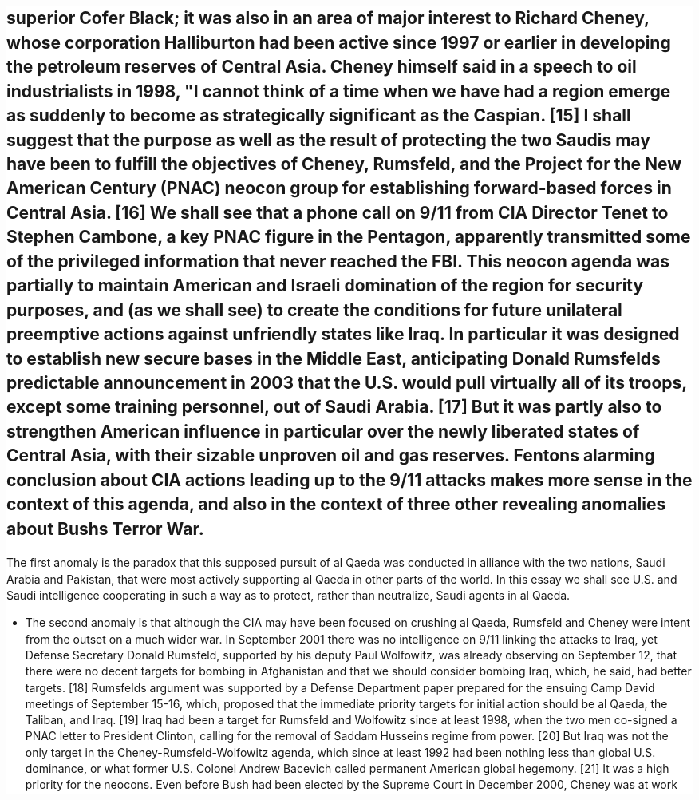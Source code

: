 superior Cofer Black; it was also in an area of major interest to Richard
Cheney, whose corporation Halliburton had been active since 1997 or earlier
in developing the petroleum reserves of Central Asia.
Cheney himself said in
a speech to oil industrialists in 1998,
"I cannot think of a time when we
have had a region emerge as suddenly to become as strategically significant
as the Caspian. [15]
I shall suggest that the purpose as well as the result of protecting the two
Saudis may have been to fulfill the objectives of Cheney, Rumsfeld, and the
Project for the
New American Century (PNAC)
neocon group for establishing
forward-based forces in Central Asia. [16]
We shall see that a
phone call on 9/11 from CIA Director Tenet to Stephen Cambone, a key PNAC
figure in the Pentagon, apparently transmitted some of the privileged
information that never reached the FBI.
This neocon agenda was partially to maintain American and Israeli domination
of the region for security purposes, and (as we shall see) to create the
conditions for future unilateral preemptive actions against unfriendly
states like Iraq.
In particular it was designed to establish new secure
bases in the Middle East, anticipating Donald Rumsfelds predictable
announcement in 2003 that the U.S. would pull virtually all of its troops,
except some training personnel, out of Saudi Arabia. [17]
But it
was partly also to strengthen American influence in particular over the
newly liberated states of Central Asia, with their sizable unproven oil and
gas reserves.
Fentons alarming conclusion about CIA actions leading up to the 9/11
attacks makes more sense in the context of this agenda, and also in the
context of three other revealing anomalies about Bushs Terror War.
-
The first anomaly
is the paradox that this supposed pursuit of al Qaeda was conducted in
alliance with the two nations, Saudi Arabia and Pakistan, that were most
actively supporting al Qaeda in other parts of the world. In this essay
we shall see U.S. and Saudi intelligence cooperating in such a way as to
protect, rather than neutralize, Saudi agents in al Qaeda.
- The second anomaly
is that although the CIA may have been focused on crushing al Qaeda,
Rumsfeld and Cheney were intent from the outset on a much wider war.
In September 2001 there was no intelligence on 9/11 linking the
attacks to Iraq, yet Defense Secretary Donald Rumsfeld, supported by his
deputy Paul Wolfowitz, was already observing on September 12,
that there
were no decent targets for bombing in Afghanistan and that we should
consider bombing Iraq, which, he said, had better targets. [18]
Rumsfelds argument was supported by a Defense Department paper prepared for
the ensuing Camp David meetings of September 15-16, which,
proposed that
the immediate priority targets for initial action should be al Qaeda, the
Taliban, and Iraq. [19]
Iraq had been a target for Rumsfeld and Wolfowitz since at least 1998, when
the two men co-signed a PNAC letter to President Clinton, calling for the
removal of Saddam Husseins regime from power. [20]
But Iraq was
not the only target in the Cheney-Rumsfeld-Wolfowitz agenda, which since at
least 1992 had been nothing less than global U.S. dominance, or what former
U.S. Colonel Andrew Bacevich called permanent American global hegemony.
[21]
It was a high priority for the neocons. Even before Bush had
been elected by the Supreme Court in December 2000, Cheney was at work